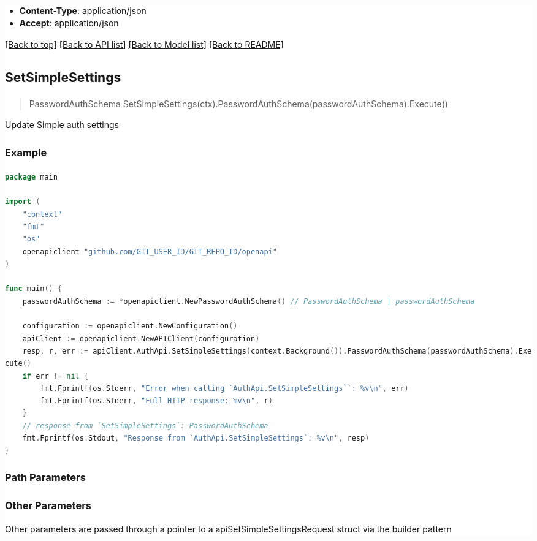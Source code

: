 - **Content-Type**: application/json
- **Accept**: application/json

[[Back to top]](#) [[Back to API list]](../README.md#documentation-for-api-endpoints)
[[Back to Model list]](../README.md#documentation-for-models)
[[Back to README]](../README.md)


## SetSimpleSettings

> PasswordAuthSchema SetSimpleSettings(ctx).PasswordAuthSchema(passwordAuthSchema).Execute()

Update Simple auth settings



### Example

```go
package main

import (
    "context"
    "fmt"
    "os"
    openapiclient "github.com/GIT_USER_ID/GIT_REPO_ID/openapi"
)

func main() {
    passwordAuthSchema := *openapiclient.NewPasswordAuthSchema() // PasswordAuthSchema | passwordAuthSchema

    configuration := openapiclient.NewConfiguration()
    apiClient := openapiclient.NewAPIClient(configuration)
    resp, r, err := apiClient.AuthApi.SetSimpleSettings(context.Background()).PasswordAuthSchema(passwordAuthSchema).Execute()
    if err != nil {
        fmt.Fprintf(os.Stderr, "Error when calling `AuthApi.SetSimpleSettings``: %v\n", err)
        fmt.Fprintf(os.Stderr, "Full HTTP response: %v\n", r)
    }
    // response from `SetSimpleSettings`: PasswordAuthSchema
    fmt.Fprintf(os.Stdout, "Response from `AuthApi.SetSimpleSettings`: %v\n", resp)
}
```

### Path Parameters



### Other Parameters

Other parameters are passed through a pointer to a apiSetSimpleSettingsRequest struct via the builder pattern

